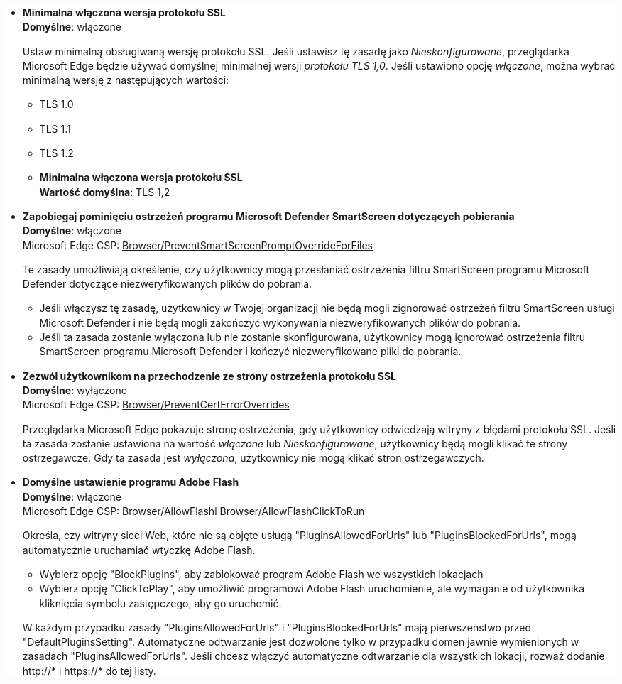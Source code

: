 - **Minimalna włączona wersja protokołu SSL**  
  **Domyślne**: włączone  

  Ustaw minimalną obsługiwaną wersję protokołu SSL. Jeśli ustawisz tę zasadę jako *Nieskonfigurowane*, przeglądarka Microsoft Edge będzie używać domyślnej minimalnej wersji *protokołu TLS 1,0*. Jeśli ustawiono opcję *włączone*, można wybrać minimalną wersję z następujących wartości:

  - TLS 1.0
  - TLS 1.1
  - TLS 1.2

  - **Minimalna włączona wersja protokołu SSL**  
    **Wartość domyślna**: TLS 1,2

- **Zapobiegaj pominięciu ostrzeżeń programu Microsoft Defender SmartScreen dotyczących pobierania**  
  **Domyślne**: włączone  
  Microsoft Edge CSP: [Browser/PreventSmartScreenPromptOverrideForFiles](https://docs.microsoft.com/windows/client-management/mdm/policy-csp-browser#browser-preventsmartscreenpromptoverrideforfiles)  

  Te zasady umożliwiają określenie, czy użytkownicy mogą przesłaniać ostrzeżenia filtru SmartScreen programu Microsoft Defender dotyczące niezweryfikowanych plików do pobrania.
  - Jeśli włączysz tę zasadę, użytkownicy w Twojej organizacji nie będą mogli zignorować ostrzeżeń filtru SmartScreen usługi Microsoft Defender i nie będą mogli zakończyć wykonywania niezweryfikowanych plików do pobrania.
  - Jeśli ta zasada zostanie wyłączona lub nie zostanie skonfigurowana, użytkownicy mogą ignorować ostrzeżenia filtru SmartScreen programu Microsoft Defender i kończyć niezweryfikowane pliki do pobrania.

- **Zezwól użytkownikom na przechodzenie ze strony ostrzeżenia protokołu SSL**  
  **Domyślne**: wyłączone  
  Microsoft Edge CSP: [Browser/PreventCertErrorOverrides](https://docs.microsoft.com/windows/client-management/mdm/policy-csp-browser#browser-preventcerterroroverrides)  

  Przeglądarka Microsoft Edge pokazuje stronę ostrzeżenia, gdy użytkownicy odwiedzają witryny z błędami protokołu SSL. Jeśli ta zasada zostanie ustawiona na wartość *włączone* lub *Nieskonfigurowane*, użytkownicy będą mogli klikać te strony ostrzegawcze. Gdy ta zasada jest *wyłączona*, użytkownicy nie mogą klikać stron ostrzegawczych. 

- **Domyślne ustawienie programu Adobe Flash**  
  **Domyślne**: włączone  
  Microsoft Edge CSP: [Browser/AllowFlash](https://docs.microsoft.coms/windows/client-management/mdm/policy-csp-browser#browser-allowflash)i [Browser/AllowFlashClickToRun](https://docs.microsoft.com/windows/client-management/mdm/policy-csp-browser#browser-allowflashclicktorun)  

  Określa, czy witryny sieci Web, które nie są objęte usługą "PluginsAllowedForUrls" lub "PluginsBlockedForUrls", mogą automatycznie uruchamiać wtyczkę Adobe Flash. 

  - Wybierz opcję "BlockPlugins", aby zablokować program Adobe Flash we wszystkich lokacjach
  - Wybierz opcję "ClickToPlay", aby umożliwić programowi Adobe Flash uruchomienie, ale wymaganie od użytkownika kliknięcia symbolu zastępczego, aby go uruchomić.
  
   W każdym przypadku zasady "PluginsAllowedForUrls" i "PluginsBlockedForUrls" mają pierwszeństwo przed "DefaultPluginsSetting". Automatyczne odtwarzanie jest dozwolone tylko w przypadku domen jawnie wymienionych w zasadach "PluginsAllowedForUrls". 
   Jeśli chcesz włączyć automatyczne odtwarzanie dla wszystkich lokacji, rozważ dodanie http://* i https://* do tej listy. 
   
